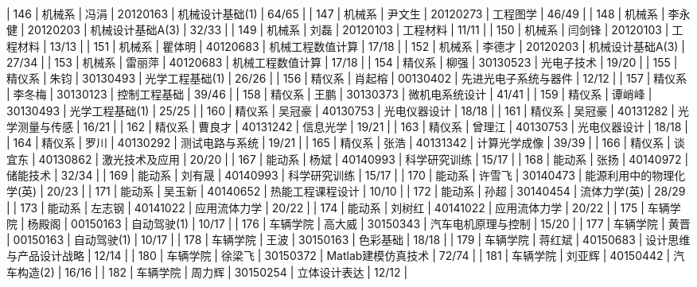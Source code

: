 | 146  | 机械系         | 冯涓                       | 20120163 | 机械设计基础(1)                          | 64/65                       |
| 147  | 机械系         | 尹文生                     | 20120273 | 工程图学                                 | 46/49                       |
| 148  | 机械系         | 李永健                     | 20120203 | 机械设计基础A(3)                         | 32/33                       |
| 149  | 机械系         | 刘磊                       | 20120103 | 工程材料                                 | 11/11                       |
| 150  | 机械系         | 闫剑锋                     | 20120103 | 工程材料                                 | 13/13                       |
| 151  | 机械系         | 瞿体明                     | 40120683 | 机械工程数值计算                         | 17/18                       |
| 152  | 机械系         | 李德才                     | 20120203 | 机械设计基础A(3)                         | 27/34                       |
| 153  | 机械系         | 雷丽萍                     | 40120683 | 机械工程数值计算                         | 17/18                       |
| 154  | 精仪系         | 柳强                       | 30130523 | 光电子技术                               | 19/20                       |
| 155  | 精仪系         | 朱钧                       | 30130493 | 光学工程基础(1)                          | 26/26                       |
| 156  | 精仪系         | 肖起榕                     | 00130402 | 先进光电子系统与器件                     | 12/12                       |
| 157  | 精仪系         | 李冬梅                     | 30130123 | 控制工程基础                             | 39/46                       |
| 158  | 精仪系         | 王鹏                       | 30130373 | 微机电系统设计                           | 41/41                       |
| 159  | 精仪系         | 谭峭峰                     | 30130493 | 光学工程基础(1)                          | 25/25                       |
| 160  | 精仪系         | 吴冠豪                     | 40130753 | 光电仪器设计                             | 18/18                       |
| 161  | 精仪系         | 吴冠豪                     | 40131282 | 光学测量与传感                           | 16/21                       |
| 162  | 精仪系         | 曹良才                     | 40131242 | 信息光学                                 | 19/21                       |
| 163  | 精仪系         | 曾理江                     | 40130753 | 光电仪器设计                             | 18/18                       |
| 164  | 精仪系         | 罗川                       | 40130292 | 测试电路与系统                           | 19/21                       |
| 165  | 精仪系         | 张浩                       | 40131342 | 计算光学成像                             | 39/39                       |
| 166  | 精仪系         | 谈宜东                     | 40130862 | 激光技术及应用                           | 20/20                       |
| 167  | 能动系         | 杨斌                       | 40140993 | 科学研究训练                             | 15/17                       |
| 168  | 能动系         | 张扬                       | 40140972 | 储能技术                                 | 32/34                       |
| 169  | 能动系         | 刘有晟                     | 40140993 | 科学研究训练                             | 15/17                       |
| 170  | 能动系         | 许雪飞                     | 30140473 | 能源利用中的物理化学(英)                 | 20/23                       |
| 171  | 能动系         | 吴玉新                     | 40140652 | 热能工程课程设计                         | 10/10                       |
| 172  | 能动系         | 孙超                       | 30140454 | 流体力学(英)                             | 28/29                       |
| 173  | 能动系         | 左志钢                     | 40141022 | 应用流体力学                             | 20/22                       |
| 174  | 能动系         | 刘树红                     | 40141022 | 应用流体力学                             | 20/22                       |
| 175  | 车辆学院       | 杨殿阁                     | 00150163 | 自动驾驶(1)                              | 10/17                       |
| 176  | 车辆学院       | 高大威                     | 30150343 | 汽车电机原理与控制                       | 15/20                       |
| 177  | 车辆学院       | 黄晋                       | 00150163 | 自动驾驶(1)                              | 10/17                       |
| 178  | 车辆学院       | 王波                       | 30150163 | 色彩基础                                 | 18/18                       |
| 179  | 车辆学院       | 蒋红斌                     | 40150683 | 设计思维与产品设计战略                   | 12/14                       |
| 180  | 车辆学院       | 徐梁飞                     | 30150372 | Matlab建模仿真技术                       | 72/74                       |
| 181  | 车辆学院       | 刘亚辉                     | 40150442 | 汽车构造(2)                              | 16/16                       |
| 182  | 车辆学院       | 周力辉                     | 30150254 | 立体设计表达                             | 12/12                       |